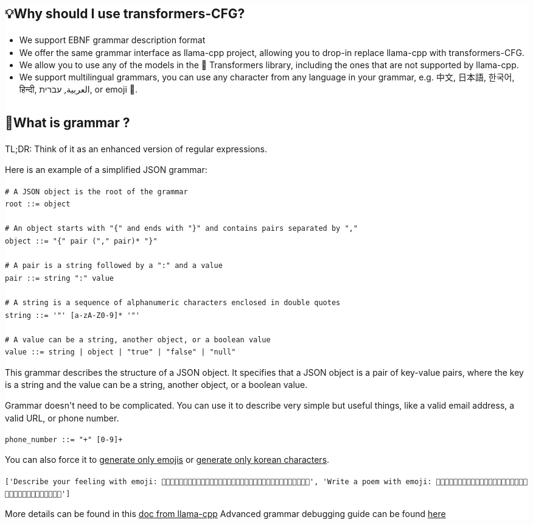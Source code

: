 ## 💡Why should I use transformers-CFG?

- We support EBNF grammar description format
- We offer the same grammar interface as llama-cpp project, allowing you to drop-in replace llama-cpp with transformers-CFG.
- We allow you to use any of the models in the 🤗 Transformers library, including the ones that are not supported by llama-cpp.
- We support multilingual grammars, you can use any character from any language in your grammar, e.g. 中文, 日本語, 한국어, हिन्दी, العربية, עברית, or emoji 🤗.

## 🤔What is grammar ?

TL;DR: Think of it as an enhanced version of regular expressions.

Here is an example of a simplified JSON grammar:
```bnf
# A JSON object is the root of the grammar
root ::= object

# An object starts with "{" and ends with "}" and contains pairs separated by ","
object ::= "{" pair ("," pair)* "}"

# A pair is a string followed by a ":" and a value
pair ::= string ":" value

# A string is a sequence of alphanumeric characters enclosed in double quotes
string ::= '"' [a-zA-Z0-9]* '"'

# A value can be a string, another object, or a boolean value
value ::= string | object | "true" | "false" | "null"
```

This grammar describes the structure of a JSON object. It specifies that a JSON object is a pair of key-value pairs, where the key is a string and the value can be a string, another object, or a boolean value.

Grammar doesn't need to be complicated.
You can use it to describe very simple but useful things, like a valid email address, a valid URL, or phone number.
```
phone_number ::= "+" [0-9]+
```

You can also force it to [generate only emojis](examples/generate_emoji.py) or [generate only korean characters](examples/generate_korean.py).
```
['Describe your feeling with emoji: 🙌🙂😍😯😅🙏🙇🙈🙊🙋🙃🙆🙅🙄🙁🙂🙀🙉🙎🙊🙋🙃🙆🙅🙄🙁🙂🙀🙉🙎🙊🙋🙃🙆', 'Write a poem with emoji: 🙏😍🙏🙏🙌🙏🙏🙏🙏😁😅🙏🙏🙏🙏🙏🙏🙇🙏🙏🙏🙏🙏🙏🙏🙏🙏🙋🙏🙏🙏🙏🙏🙏']
```


More details can be found in this [doc from llama-cpp](https://github.com/ggerganov/llama.cpp/tree/master/grammars)
Advanced grammar debugging guide can be found [here](docs/debugging_custom_grammars.md)
